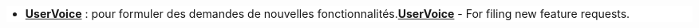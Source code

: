 - <span data-ttu-id="4827d-197">[**UserVoice**](https://feedback.azure.com/forums/169401-azure-active-directory/category/160611-directory-synchronization-aad-connect) : pour formuler des demandes de nouvelles fonctionnalités.</span><span class="sxs-lookup"><span data-stu-id="4827d-197">[**UserVoice**](https://feedback.azure.com/forums/169401-azure-active-directory/category/160611-directory-synchronization-aad-connect) - For filing new feature requests.</span></span>
